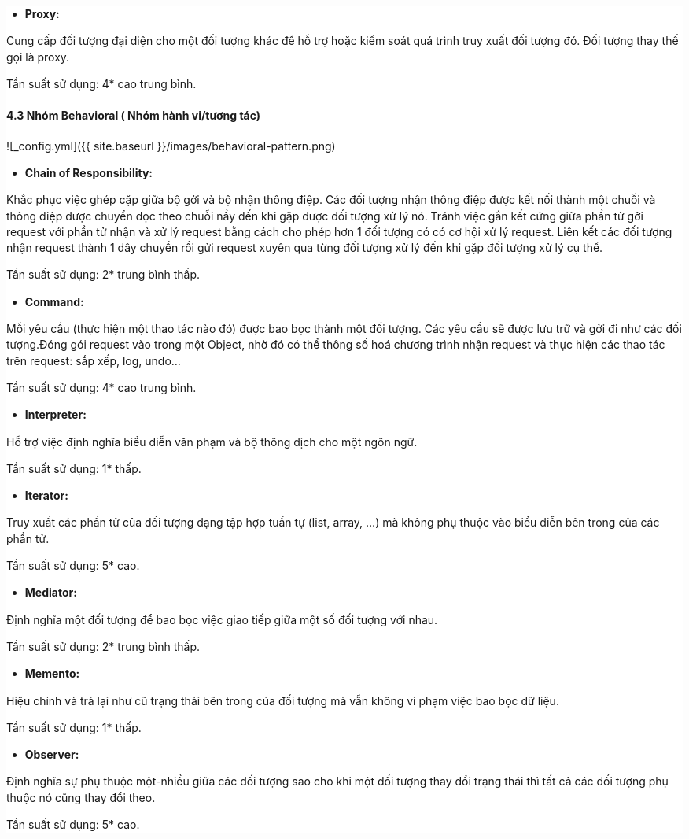 + **Proxy:**

Cung cấp đối tượng đại diện cho một đối tượng khác để hỗ trợ hoặc kiểm soát quá trình truy xuất đối tượng đó. Đối tượng thay thế gọi là proxy.

Tần suất sử dụng: 4* cao trung bình.

#### 4.3 Nhóm Behavioral ( Nhóm hành vi/tương tác)

![_config.yml]({{ site.baseurl }}/images/behavioral-pattern.png)

 + **Chain of Responsibility:**

Khắc phục việc ghép cặp giữa bộ gởi và bộ nhận thông điệp. Các đối tượng nhận thông điệp được kết nối thành một chuỗi và thông điệp được chuyển dọc theo chuỗi nầy đến khi gặp được đối tượng xử lý nó. Tránh việc gắn kết cứng giữa phần tử gởi request với phần tử nhận và xử lý request bằng cách cho phép hơn 1 đối tượng có có cơ hội xử lý request. Liên kết các đối tượng nhận request thành 1 dây chuyền rồi gửi request xuyên qua từng đối tượng xử lý đến khi gặp đối tượng xử lý cụ thể.

Tần suất sử dụng: 2* trung bình thấp.

+ **Command:**

Mỗi yêu cầu (thực hiện một thao tác nào đó) được bao bọc thành một đối tượng. Các yêu cầu sẽ được lưu trữ và gởi đi như các đối tượng.Đóng gói request vào trong một Object, nhờ đó có thể thông số hoá chương trình nhận request và thực hiện các thao tác trên request: sắp xếp, log, undo…

Tần suất sử dụng: 4* cao trung bình.

+ **Interpreter:**

Hỗ trợ việc định nghĩa biểu diễn văn phạm và bộ thông dịch cho một ngôn ngữ.

Tần suất sử dụng: 1* thấp.

+ **Iterator:**

Truy xuất các phần tử của đối tượng dạng tập hợp tuần tự (list, array, …) mà không phụ thuộc vào biểu diễn bên trong của các phần tử.

Tần suất sử dụng: 5* cao.

+ **Mediator:**

Định nghĩa một đối tượng để bao bọc việc giao tiếp giữa một số đối tượng với nhau.

Tần suất sử dụng: 2* trung bình thấp.

+ **Memento:**

Hiệu chỉnh và trả lại như cũ trạng thái bên trong của đối tượng mà vẫn không vi phạm việc bao bọc dữ liệu.

Tần suất sử dụng: 1* thấp.

+ **Observer:**

Định nghĩa sự phụ thuộc một-nhiều giữa các đối tượng sao cho khi một đối tượng thay đổi trạng thái thì tất cả các đối tượng phụ thuộc nó cũng thay đổi theo.

Tần suất sử dụng: 5* cao.
